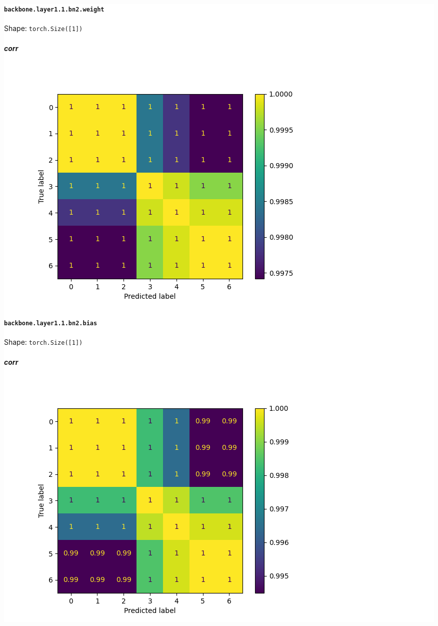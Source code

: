 #### `backbone.layer1.1.bn2.weight`
Shape: `torch.Size([1])`



##### corr
![Similarities](img/sim_mat_backbone.layer1.1.bn2.weight_corr.png)

#### `backbone.layer1.1.bn2.bias`
Shape: `torch.Size([1])`



##### corr
![Similarities](img/sim_mat_backbone.layer1.1.bn2.bias_corr.png)

